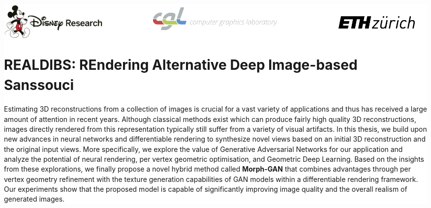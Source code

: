 
<img align="left" src="assets/drz.png" alt="drawing" height="75"/> <img align="right" src="assets/eth.png" alt="drawing" height="75"/><p align="center"> <img src="assets/cgl.png" alt="drawing" height="60"/></p> 

# REALDIBS: REndering Alternative Deep Image-based Sanssouci



Estimating 3D reconstructions from a collection of images is crucial for a vast variety of applications and thus has received a large amount of attention in recent years. Although classical methods exist which can produce fairly high quality 3D reconstructions, images directly rendered from this representation typically still suffer from a variety of visual artifacts.
In this thesis, we build upon new advances in neural networks and differentiable rendering to synthesize novel views based on an initial 3D reconstruction and the original input views. More specifically, we explore the value of Generative Adversarial Networks for our application and analyze the potential of neural rendering, per vertex geometric optimisation, and Geometric Deep Learning.
Based on the insights from these explorations, we finally propose a novel hybrid method called **Morph-GAN** that combines advantages through per vertex geometry refinement with the texture generation capabilities of GAN models within a differentiable rendering framework.
Our experiments show that the proposed model is capable of significantly improving image quality and the overall realism of generated images.
